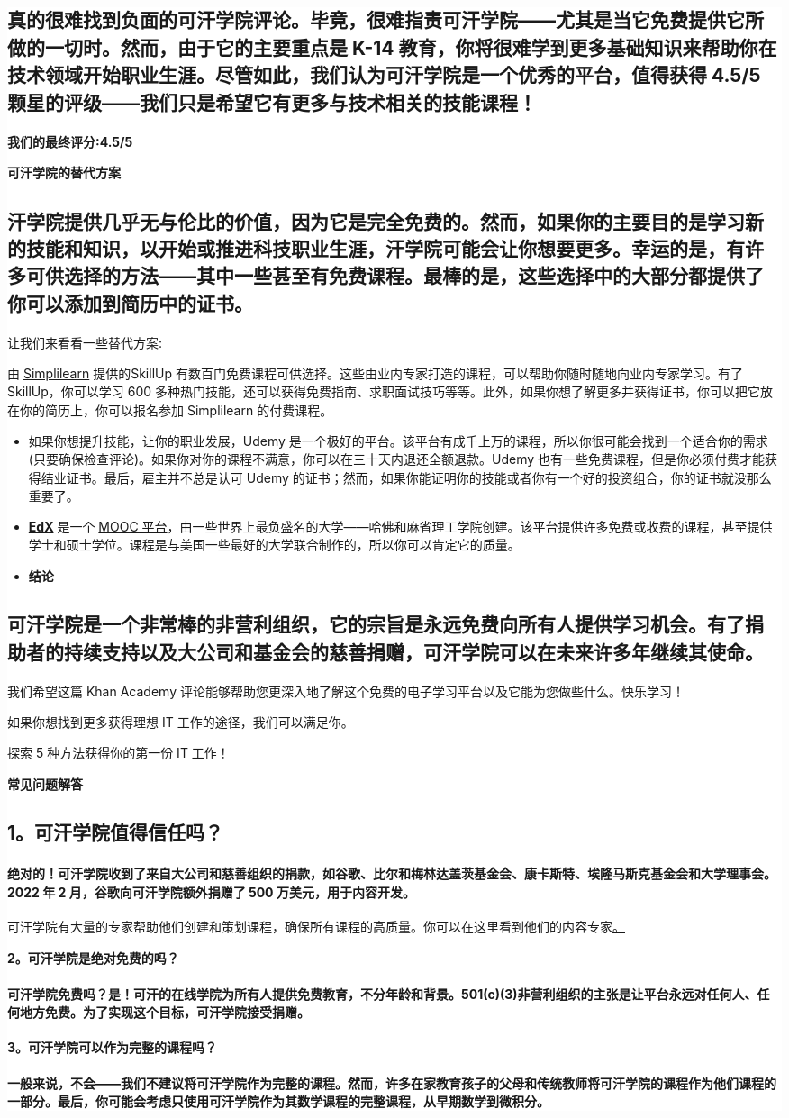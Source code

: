 ## 真的很难找到负面的可汗学院评论。毕竟，很难指责可汗学院——尤其是当它免费提供它所做的一切时。然而，由于它的主要重点是 K-14 教育，你将很难学到更多基础知识来帮助你在技术领域开始职业生涯。尽管如此，我们认为可汗学院是一个优秀的平台，值得获得 **4.5/5** 颗星的评级——我们只是希望它有更多与技术相关的技能课程！

**我们的最终评分:4.5/5**

**可汗学院的替代方案**

## 汗学院提供几乎无与伦比的价值，因为它是完全免费的。然而，如果你的主要目的是学习新的技能和知识，以开始或推进科技职业生涯，汗学院可能会让你想要更多。幸运的是，有许多可供选择的方法——其中一些甚至有免费课程。最棒的是，这些选择中的大部分都提供了你可以添加到简历中的证书。

让我们来看看一些替代方案:

由 [Simplilearn](https://hackr.io/blog/simplilearn-review) 提供的SkillUp 有数百门免费课程可供选择。这些由业内专家打造的课程，可以帮助你随时随地向业内专家学习。有了 SkillUp，你可以学习 600 多种热门技能，还可以获得免费指南、求职面试技巧等等。此外，如果你想了解更多并获得证书，你可以把它放在你的简历上，你可以报名参加 Simplilearn 的付费课程。

*   如果你想提升技能，让你的职业发展，Udemy 是一个极好的平台。该平台有成千上万的课程，所以你很可能会找到一个适合你的需求(只要确保检查评论)。如果你对你的课程不满意，你可以在三十天内退还全额退款。Udemy 也有一些免费课程，但是你必须付费才能获得结业证书。最后，雇主并不总是认可 Udemy 的证书；然而，如果你能证明你的技能或者你有一个好的投资组合，你的证书就没那么重要了。

*   **[EdX](https://www.awin1.com/cread.php?awinmid=6798&awinaffid=428263&ued=https%3A%2F%2Fwww.edx.org%2F)** 是一个 [MOOC 平台](https://hackr.io/blog/edx-review)，由一些世界上最负盛名的大学——哈佛和麻省理工学院创建。该平台提供许多免费或收费的课程，甚至提供学士和硕士学位。课程是与美国一些最好的大学联合制作的，所以你可以肯定它的质量。

*   **结论**

## 可汗学院是一个非常棒的非营利组织，它的宗旨是永远免费向所有人提供学习机会。有了捐助者的持续支持以及大公司和基金会的慈善捐赠，可汗学院可以在未来许多年继续其使命。

我们希望这篇 Khan Academy 评论能够帮助您更深入地了解这个免费的电子学习平台以及它能为您做些什么。快乐学习！

如果你想找到更多获得理想 IT 工作的途径，我们可以满足你。

探索 5 种方法获得你的第一份 IT 工作！

**常见问题解答**

## **1。可汗学院值得信任吗？**

#### 绝对的！可汗学院收到了来自大公司和慈善组织的捐款，如谷歌、比尔和梅林达盖茨基金会、康卡斯特、埃隆马斯克基金会和大学理事会。2022 年 2 月，谷歌向可汗学院额外捐赠了 500 万美元，用于内容开发。

可汗学院有大量的专家帮助他们创建和策划课程，确保所有课程的高质量。你可以在这里看到他们的内容专家[。](https://www.khanacademy.org/about/our-content-specialists)

**2。可汗学院是绝对免费的吗？**

#### 可汗学院免费吗？**是**！可汗的在线学院为所有人提供免费教育，不分年龄和背景。501(c)(3)非营利组织的主张是让平台**永远对任何人、任何地方**免费。为了实现这个目标，可汗学院接受捐赠。

**3。可汗学院可以作为完整的课程吗？**

#### 一般来说，不会——我们不建议将可汗学院作为完整的课程。然而，许多在家教育孩子的父母和传统教师将可汗学院的课程作为他们课程的一部分。最后，你可能会考虑只使用可汗学院作为其数学课程的完整课程，从早期数学到微积分。
